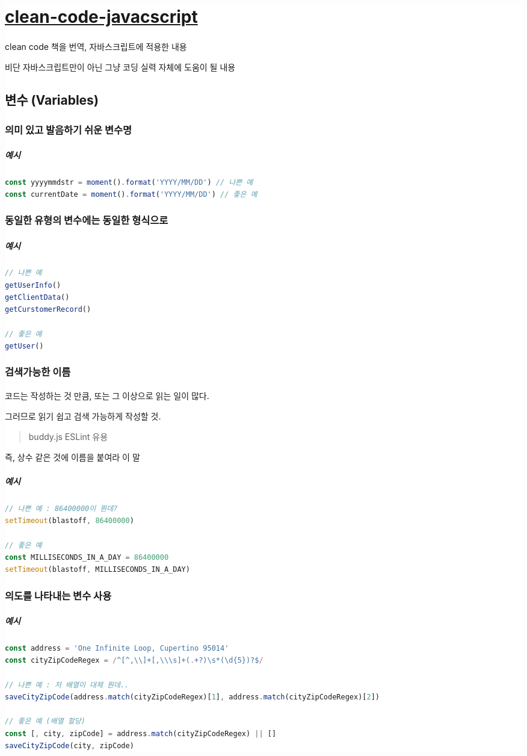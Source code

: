 # [clean-code-javacscript](https://github.com/qkraudghgh/clean-code-javascript-ko/blob/master/README.md#목차)

clean code 책을 번역, 자바스크립트에 적용한 내용

비단 자바스크립트만이 아닌 그냥 코딩 실력 자체에 도움이 될 내용

## 변수 (Variables)
### 의미 있고 발음하기 쉬운 변수명 

##### 예시
``` js
const yyyymmdstr = moment().format('YYYY/MM/DD') // 나쁜 예
const currentDate = moment().format('YYYY/MM/DD') // 좋은 예 
```
### 동일한 유형의 변수에는 동일한 형식으로 
##### 예시
``` js
// 나쁜 예
getUserInfo()
getClientData()
getCurstomerRecord()

// 좋은 예
getUser()
```

### 검색가능한 이름 
코드는 작성하는 것 만큼, 또는 그 이상으로 읽는 일이 많다. 

그러므로 읽기 쉽고 검색 가능하게 작성할 것.
> buddy.js ESLint 유용

즉, 상수 같은 것에 이름을 붙여라 이 말 
##### 예시 
``` js 
// 나쁜 예 : 86400000이 뭔데?
setTimeout(blastoff, 86400000)

// 좋은 예
const MILLISECONDS_IN_A_DAY = 86400000
setTimeout(blastoff, MILLISECONDS_IN_A_DAY)
```

### 의도를 나타내는 변수 사용 
##### 예시
``` js
const address = 'One Infinite Loop, Cupertino 95014'
const cityZipCodeRegex = /^[^,\\]+[,\\\s]+(.+?)\s*(\d{5})?$/

// 나쁜 예 : 저 배열이 대체 뭔데..
saveCityZipCode(address.match(cityZipCodeRegex)[1], address.match(cityZipCodeRegex)[2])

// 좋은 예 (배열 할당)
const [, city, zipCode] = address.match(cityZipCodeRegex) || []
saveCityZipCode(city, zipCode)
```

